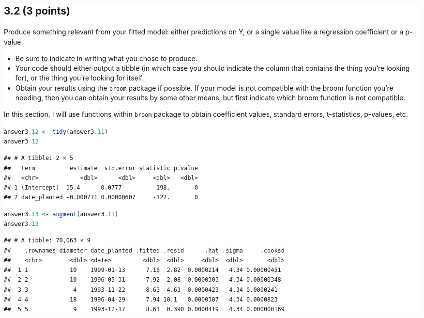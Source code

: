 

## 3.2 (3 points)

Produce something relevant from your fitted model: either predictions on
Y, or a single value like a regression coefficient or a p-value.

- Be sure to indicate in writing what you chose to produce.
- Your code should either output a tibble (in which case you should
  indicate the column that contains the thing you’re looking for), or
  the thing you’re looking for itself.
- Obtain your results using the `broom` package if possible. If your
  model is not compatible with the broom function you’re needing, then
  you can obtain your results by some other means, but first indicate
  which broom function is not compatible.



In this section, I will use functions within `broom` package to obtain
coefficient values, standard errors, t-statistics, p-values, etc.

``` r
answer3.12 <- tidy(answer3.11)
answer3.12
```

    ## # A tibble: 2 × 5
    ##   term          estimate  std.error statistic p.value
    ##   <chr>            <dbl>      <dbl>     <dbl>   <dbl>
    ## 1 (Intercept)  15.4      0.0777          198.       0
    ## 2 date_planted -0.000771 0.00000607     -127.       0

``` r
answer3.13 <- augment(answer3.11)
answer3.13
```

    ## # A tibble: 70,063 × 9
    ##    .rownames diameter date_planted .fitted .resid      .hat .sigma     .cooksd
    ##    <chr>        <dbl> <date>         <dbl>  <dbl>     <dbl>  <dbl>       <dbl>
    ##  1 1            10    1999-01-13      7.18  2.82  0.0000214   4.34 0.00000451 
    ##  2 2            10    1996-05-31      7.92  2.08  0.0000303   4.34 0.00000348 
    ##  3 3             4    1993-11-22      8.63 -4.63  0.0000423   4.34 0.0000241  
    ##  4 4            18    1996-04-29      7.94 10.1   0.0000307   4.34 0.0000823  
    ##  5 5             9    1993-12-17      8.61  0.390 0.0000419   4.34 0.000000169